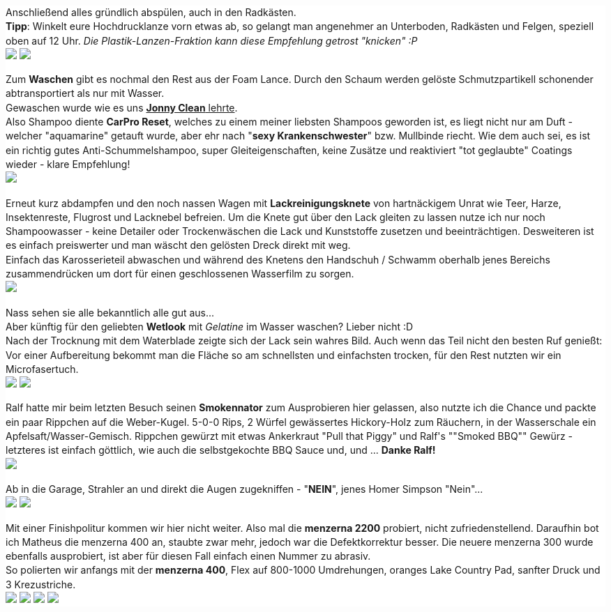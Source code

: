 Anschließend alles gründlich abspülen, auch in den Radkästen.   
**Tipp**: Winkelt eure Hochdrucklanze vorn etwas ab, so gelangt man angenehmer an Unterboden, Radkästen und Felgen, speziell oben auf 12 Uhr. *Die Plastik-Lanzen-Fraktion kann diese Empfehlung getrost "knicken" :P*   
![](https://glossbossimages.s3.eu-central-1.amazonaws.com/jones/berichte/seat_ibiza/16.jpg)
![](https://glossbossimages.s3.eu-central-1.amazonaws.com/jones/berichte/seat_ibiza/17.jpg)   

Zum **Waschen** gibt es nochmal den Rest aus der Foam Lance. Durch den Schaum werden gelöste Schmutzpartikell schonender abtransportiert als nur mit Wasser.   
Gewaschen wurde wie es uns [**Jonny Clean** lehrte](https://glossboss.de/allgemein/warum-die-fahrzeugwaesche-mit-der-2-eimer-methode-so-schonend-zum-lack-ist/).   
Also Shampoo diente **CarPro Reset**, welches zu einem meiner liebsten Shampoos geworden ist, es liegt nicht nur am Duft - welcher "aquamarine" getauft wurde, aber ehr nach "**sexy Krankenschwester**" bzw. Mullbinde riecht. Wie dem auch sei, es ist ein richtig gutes Anti-Schummelshampoo, super Gleiteigenschaften, keine Zusätze und reaktiviert "tot geglaubte" Coatings wieder - klare Empfehlung!   
![](https://glossbossimages.s3.eu-central-1.amazonaws.com/jones/berichte/seat_ibiza/18.jpg)   

Erneut kurz abdampfen und den noch nassen Wagen mit **Lackreinigungsknete** von hartnäckigem Unrat wie Teer, Harze, Insektenreste, Flugrost und Lacknebel befreien. Um die Knete gut über den Lack gleiten zu lassen nutze ich nur noch Shampoowasser - keine Detailer oder Trockenwäschen die Lack und Kunststoffe zusetzen und beeinträchtigen. Desweiteren ist es einfach preiswerter und man wäscht den gelösten Dreck direkt mit weg.   
Einfach das Karosserieteil abwaschen und während des Knetens den Handschuh / Schwamm oberhalb jenes Bereichs zusammendrücken um dort für einen geschlossenen Wasserfilm zu sorgen.   
![](https://glossbossimages.s3.eu-central-1.amazonaws.com/jones/berichte/seat_ibiza/19.jpg)  

Nass sehen sie alle bekanntlich alle gut aus...   
Aber künftig für den geliebten **Wetlook** mit *Gelatine* im Wasser waschen? Lieber nicht :D   
Nach der Trocknung mit dem Waterblade zeigte sich der Lack sein wahres Bild. Auch wenn das Teil nicht den besten Ruf genießt: Vor einer Aufbereitung bekommt man die Fläche so am schnellsten und einfachsten trocken, für den Rest nutzten wir ein Microfasertuch.    
![](https://glossbossimages.s3.eu-central-1.amazonaws.com/jones/berichte/seat_ibiza/20.jpg)
![](https://glossbossimages.s3.eu-central-1.amazonaws.com/jones/berichte/seat_ibiza/21.jpg)   

Ralf hatte mir beim letzten Besuch seinen **Smokennator** zum Ausprobieren hier gelassen, also nutzte ich die Chance und packte ein paar Rippchen auf die Weber-Kugel. 5-0-0 Rips, 2 Würfel gewässertes Hickory-Holz zum Räuchern, in der Wasserschale ein Apfelsaft/Wasser-Gemisch. Rippchen gewürzt mit etwas Ankerkraut "Pull that Piggy" und Ralf's ""Smoked BBQ"" Gewürz - letzteres ist einfach göttlich, wie auch die selbstgekochte BBQ Sauce und, und ... **Danke Ralf!**      
![](https://glossbossimages.s3.eu-central-1.amazonaws.com/jones/berichte/seat_ibiza/22.jpg)

Ab in die Garage, Strahler an und direkt die Augen zugekniffen - "**NEIN**", jenes Homer Simpson "Nein"...   
![](https://glossbossimages.s3.eu-central-1.amazonaws.com/jones/berichte/seat_ibiza/23.jpg)
![](https://glossbossimages.s3.eu-central-1.amazonaws.com/jones/berichte/seat_ibiza/24.jpg)   

Mit einer Finishpolitur kommen wir hier nicht weiter. Also mal die **menzerna 2200** probiert, nicht zufriedenstellend. Daraufhin bot ich Matheus die menzerna 400 an, staubte zwar mehr, jedoch war die Defektkorrektur besser. Die neuere menzerna 300 wurde ebenfalls ausprobiert, ist aber für diesen Fall einfach einen Nummer zu abrasiv.   
So polierten wir anfangs mit der **menzerna 400**, Flex auf 800-1000 Umdrehungen, oranges Lake Country Pad, sanfter Druck und 3 Krezustriche.  
![](https://glossbossimages.s3.eu-central-1.amazonaws.com/jones/berichte/seat_ibiza/25.jpg)
![](https://glossbossimages.s3.eu-central-1.amazonaws.com/jones/berichte/seat_ibiza/26.jpg)
![](https://glossbossimages.s3.eu-central-1.amazonaws.com/jones/berichte/seat_ibiza/27.jpg)
![](https://glossbossimages.s3.eu-central-1.amazonaws.com/jones/berichte/seat_ibiza/28.jpg)
